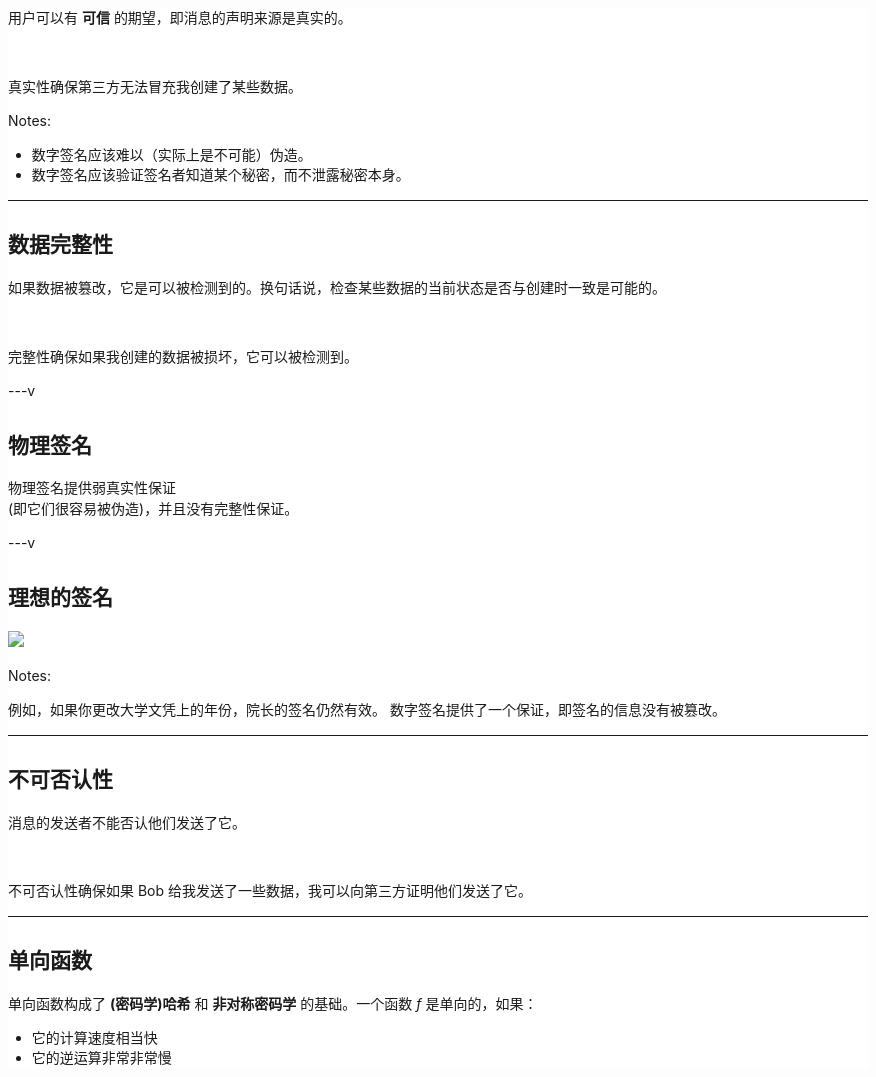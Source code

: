 用户可以有 **可信** 的期望，即消息的声明来源是真实的。

<br />

真实性确保第三方无法冒充我创建了某些数据。

Notes:

- 数字签名应该难以（实际上是不可能）伪造。
- 数字签名应该验证签名者知道某个秘密，而不泄露秘密本身。

---

## 数据完整性

如果数据被篡改，它是可以被检测到的。换句话说，检查某些数据的当前状态是否与创建时一致是可能的。

<br />

完整性确保如果我创建的数据被损坏，它可以被检测到。

---v

## 物理签名

物理签名提供弱真实性保证<br />(即它们很容易被伪造)，并且没有完整性保证。

---v

## 理想的签名

<img style="width: 900px;" src="./img/Data-Integrity.png" />

Notes:

例如，如果你更改大学文凭上的年份，院长的签名仍然有效。
数字签名提供了一个保证，即签名的信息没有被篡改。

---

## 不可否认性

消息的发送者不能否认他们发送了它。

<br />

不可否认性确保如果 Bob 给我发送了一些数据，我可以向第三方证明他们发送了它。

---

## 单向函数

单向函数构成了 **(密码学)哈希** 和 **非对称密码学** 的基础。一个函数 $f$ 是单向的，如果：

- 它的计算速度相当快
- 它的逆运算非常非常慢
